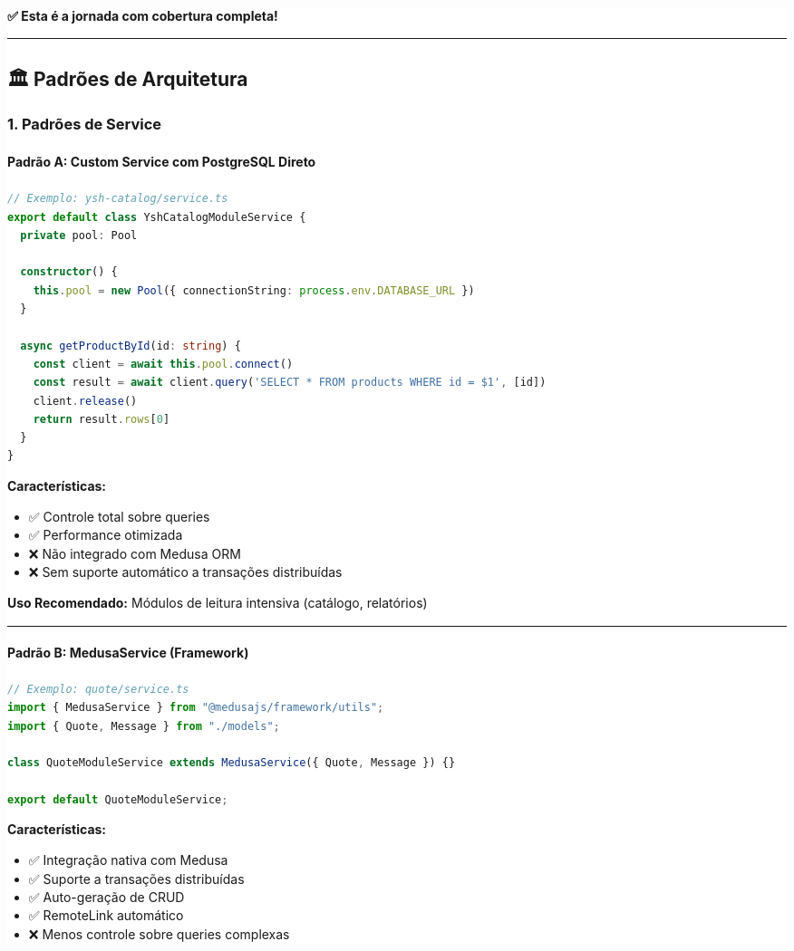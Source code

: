 
**✅ Esta é a jornada com cobertura completa!**

---

## 🏛️ Padrões de Arquitetura

### 1. Padrões de Service

#### **Padrão A: Custom Service com PostgreSQL Direto**

```typescript
// Exemplo: ysh-catalog/service.ts
export default class YshCatalogModuleService {
  private pool: Pool
  
  constructor() {
    this.pool = new Pool({ connectionString: process.env.DATABASE_URL })
  }
  
  async getProductById(id: string) {
    const client = await this.pool.connect()
    const result = await client.query('SELECT * FROM products WHERE id = $1', [id])
    client.release()
    return result.rows[0]
  }
}
```

**Características:**

- ✅ Controle total sobre queries
- ✅ Performance otimizada
- ❌ Não integrado com Medusa ORM
- ❌ Sem suporte automático a transações distribuídas

**Uso Recomendado:** Módulos de leitura intensiva (catálogo, relatórios)

---

#### **Padrão B: MedusaService (Framework)**

```typescript
// Exemplo: quote/service.ts
import { MedusaService } from "@medusajs/framework/utils";
import { Quote, Message } from "./models";

class QuoteModuleService extends MedusaService({ Quote, Message }) {}

export default QuoteModuleService;
```

**Características:**

- ✅ Integração nativa com Medusa
- ✅ Suporte a transações distribuídas
- ✅ Auto-geração de CRUD
- ✅ RemoteLink automático
- ❌ Menos controle sobre queries complexas
